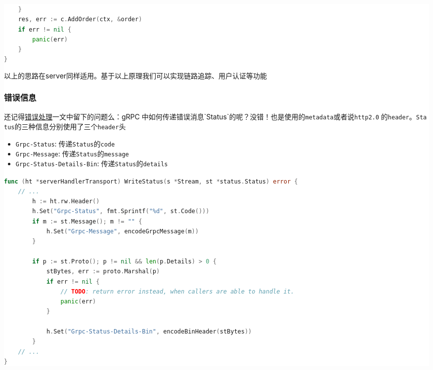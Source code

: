 ```go
	}
	res, err := c.AddOrder(ctx, &order)
	if err != nil {
		panic(err)
	}
}
```

以上的思路在server同样适用。基于以上原理我们可以实现链路追踪、用户认证等功能

### 错误信息

还记得[错误处理](https://link.juejin.cn?target=https%3A%2F%2Fmp.weixin.qq.com%2Fs%3F__biz%3DMzIyMTI4OTY3Mw%3D%3D%26mid%3D2247484115%26idx%3D1%26sn%3D681de56485e73f4b2ee330901e3cca68%26chksm%3De83e4f75df49c66361751531b35aed0dbe59b1c173fce790034361dd39d58a6d91d09209d8e4%23rd "https://mp.weixin.qq.com/s?__biz=MzIyMTI4OTY3Mw==&mid=2247484115&idx=1&sn=681de56485e73f4b2ee330901e3cca68&chksm=e83e4f75df49c66361751531b35aed0dbe59b1c173fce790034361dd39d58a6d91d09209d8e4#rd")一文中留下的问题么：gRPC 中如何传递错误消息`Status`的呢？没错！也是使用的`metadata`或者说`http2.0` 的`header`。`Status`的三种信息分别使用了三个`header`头

- `Grpc-Status`: 传递`Status`的`code`
- `Grpc-Message`: 传递`Status`的`message`
- `Grpc-Status-Details-Bin`: 传递`Status`的`details`

```go
func (ht *serverHandlerTransport) WriteStatus(s *Stream, st *status.Status) error {
	// ...
		h := ht.rw.Header()
		h.Set("Grpc-Status", fmt.Sprintf("%d", st.Code()))
		if m := st.Message(); m != "" {
			h.Set("Grpc-Message", encodeGrpcMessage(m))
		}

		if p := st.Proto(); p != nil && len(p.Details) > 0 {
			stBytes, err := proto.Marshal(p)
			if err != nil {
				// TODO: return error instead, when callers are able to handle it.
				panic(err)
			}

			h.Set("Grpc-Status-Details-Bin", encodeBinHeader(stBytes))
		}
    // ...
}
```